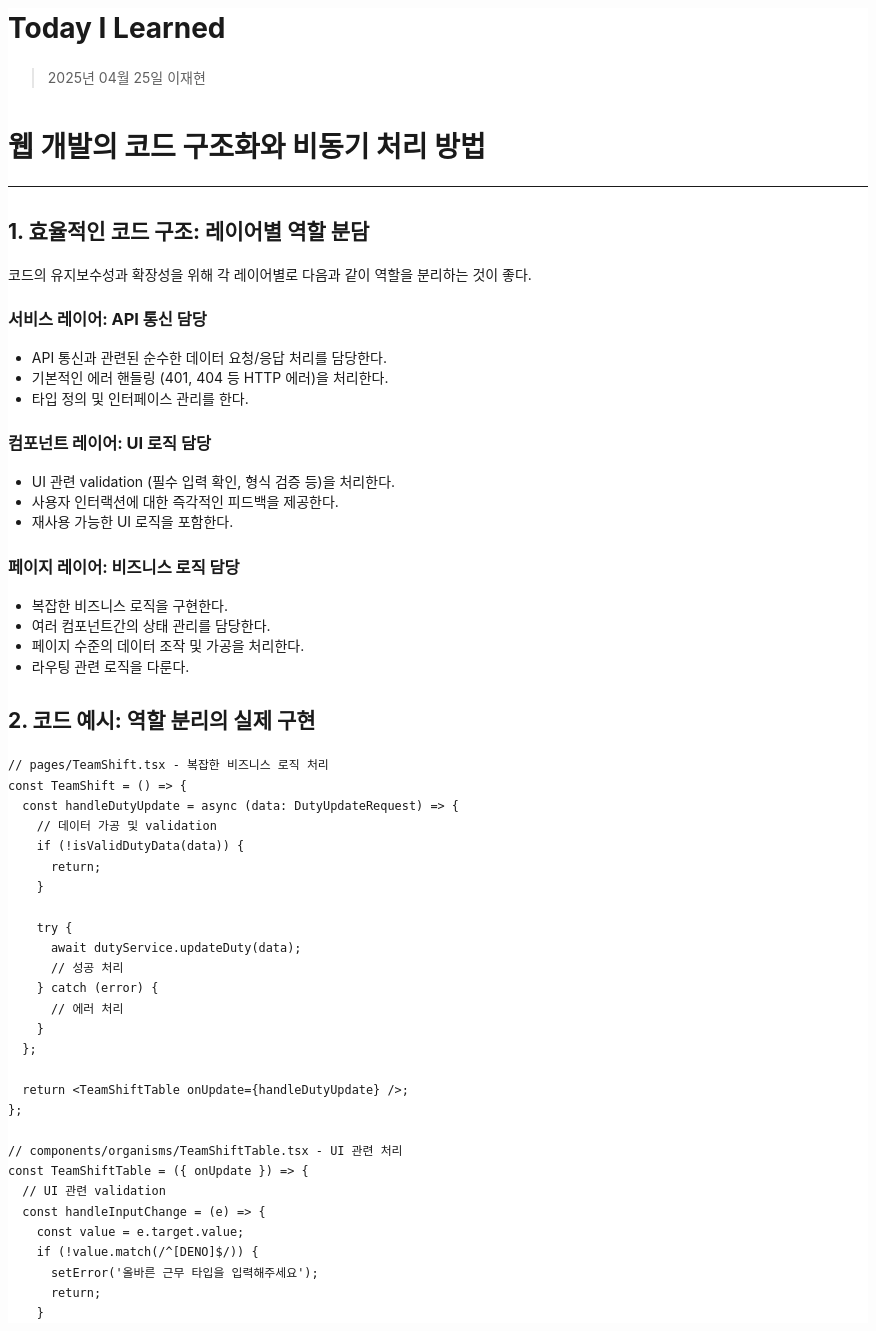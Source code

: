 # Today I Learned

> 2025년 04월 25일 이재현

# 웹 개발의 코드 구조화와 비동기 처리 방법

---

## 1. 효율적인 코드 구조: 레이어별 역할 분담

코드의 유지보수성과 확장성을 위해 각 레이어별로 다음과 같이 역할을 분리하는 것이 좋다.

### 서비스 레이어: API 통신 담당

- API 통신과 관련된 순수한 데이터 요청/응답 처리를 담당한다.
- 기본적인 에러 핸들링 (401, 404 등 HTTP 에러)을 처리한다.
- 타입 정의 및 인터페이스 관리를 한다.

### 컴포넌트 레이어: UI 로직 담당

- UI 관련 validation (필수 입력 확인, 형식 검증 등)을 처리한다.
- 사용자 인터랙션에 대한 즉각적인 피드백을 제공한다.
- 재사용 가능한 UI 로직을 포함한다.

### 페이지 레이어: 비즈니스 로직 담당

- 복잡한 비즈니스 로직을 구현한다.
- 여러 컴포넌트간의 상태 관리를 담당한다.
- 페이지 수준의 데이터 조작 및 가공을 처리한다.
- 라우팅 관련 로직을 다룬다.

## 2. 코드 예시: 역할 분리의 실제 구현

```tsx
// pages/TeamShift.tsx - 복잡한 비즈니스 로직 처리
const TeamShift = () => {
  const handleDutyUpdate = async (data: DutyUpdateRequest) => {
    // 데이터 가공 및 validation
    if (!isValidDutyData(data)) {
      return;
    }

    try {
      await dutyService.updateDuty(data);
      // 성공 처리
    } catch (error) {
      // 에러 처리
    }
  };

  return <TeamShiftTable onUpdate={handleDutyUpdate} />;
};

// components/organisms/TeamShiftTable.tsx - UI 관련 처리
const TeamShiftTable = ({ onUpdate }) => {
  // UI 관련 validation
  const handleInputChange = (e) => {
    const value = e.target.value;
    if (!value.match(/^[DENO]$/)) {
      setError('올바른 근무 타입을 입력해주세요');
      return;
    }
```